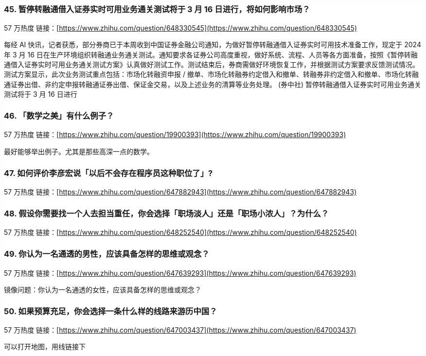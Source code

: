 ### 45. 暂停转融通借入证券实时可用业务通关测试将于 3 月 16 日进行，将如何影响市场？
57 万热度 链接：[https://www.zhihu.com/question/648330545](https://www.zhihu.com/question/648330545)

每经 AI 快讯，记者获悉，部分券商已于本周收到中国证券金融公司通知，为做好暂停转融通借入证券实时可用技术准备工作，现定于 2024 年 3 月 16 日在生产环境组织转融通业务通关测试。通知要求各证券公司高度重视，做好系统、流程、人员等各方面准备，按照《暂停转融通借入证券实时可用业务通关测试方案》认真做好测试工作。测试结束后，券商需做好环境恢复工作，并根据测试方案要求反馈测试情况。测试方案显示，此次业务测试重点包括：市场化转融资申报 / 撤单、市场化转融券约定借入和撤单、转融券非约定借入和撤单、市场化转融通证券出借、非约定申报转融通证券出借、保证金交易，以及上述业务的清算等业务处理。 (券中社) 暂停转融通借入证券实时可用业务通关测试将于 3 月 16 日进行

### 46. 「数学之美」有什么例子？
57 万热度 链接：[https://www.zhihu.com/question/19900393](https://www.zhihu.com/question/19900393)

最好能够举出例子。尤其是那些高深一点的数学。

### 47. 如何评价李彦宏说「以后不会存在程序员这种职位了」?
57 万热度 链接：[https://www.zhihu.com/question/647882943](https://www.zhihu.com/question/647882943)



### 48. 假设你需要找一个人去担当重任，你会选择「职场淡人」还是「职场小浓人」？为什么？
57 万热度 链接：[https://www.zhihu.com/question/648252540](https://www.zhihu.com/question/648252540)



### 49. 你认为一名通透的男性，应该具备怎样的思维或观念？
57 万热度 链接：[https://www.zhihu.com/question/647639293](https://www.zhihu.com/question/647639293)

镜像问题：你认为一名通透的女性，应该具备怎样的思维或观念？

### 50. 如果预算充足，你会选择一条什么样的线路来游历中国？
57 万热度 链接：[https://www.zhihu.com/question/647003437](https://www.zhihu.com/question/647003437)

可以打开地图，用线链接下

